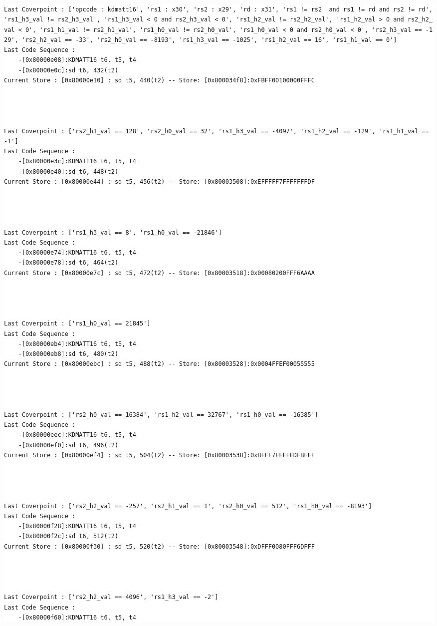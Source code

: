 ```
Last Coverpoint : ['opcode : kdmatt16', 'rs1 : x30', 'rs2 : x29', 'rd : x31', 'rs1 != rs2  and rs1 != rd and rs2 != rd', 'rs1_h3_val != rs2_h3_val', 'rs1_h3_val < 0 and rs2_h3_val < 0', 'rs1_h2_val != rs2_h2_val', 'rs1_h2_val > 0 and rs2_h2_val < 0', 'rs1_h1_val != rs2_h1_val', 'rs1_h0_val != rs2_h0_val', 'rs1_h0_val < 0 and rs2_h0_val < 0', 'rs2_h3_val == -129', 'rs2_h2_val == -33', 'rs2_h0_val == -8193', 'rs1_h3_val == -1025', 'rs1_h2_val == 16', 'rs1_h1_val == 0']
Last Code Sequence : 
	-[0x80000e08]:KDMATT16 t6, t5, t4
	-[0x80000e0c]:sd t6, 432(t2)
Current Store : [0x80000e10] : sd t5, 440(t2) -- Store: [0x800034f8]:0xFBFF00100000FFFC




Last Coverpoint : ['rs2_h1_val == 128', 'rs2_h0_val == 32', 'rs1_h3_val == -4097', 'rs1_h2_val == -129', 'rs1_h1_val == -1']
Last Code Sequence : 
	-[0x80000e3c]:KDMATT16 t6, t5, t4
	-[0x80000e40]:sd t6, 448(t2)
Current Store : [0x80000e44] : sd t5, 456(t2) -- Store: [0x80003508]:0xEFFFFF7FFFFFFFDF




Last Coverpoint : ['rs1_h3_val == 8', 'rs1_h0_val == -21846']
Last Code Sequence : 
	-[0x80000e74]:KDMATT16 t6, t5, t4
	-[0x80000e78]:sd t6, 464(t2)
Current Store : [0x80000e7c] : sd t5, 472(t2) -- Store: [0x80003518]:0x00080200FFF6AAAA




Last Coverpoint : ['rs1_h0_val == 21845']
Last Code Sequence : 
	-[0x80000eb4]:KDMATT16 t6, t5, t4
	-[0x80000eb8]:sd t6, 480(t2)
Current Store : [0x80000ebc] : sd t5, 488(t2) -- Store: [0x80003528]:0x0004FFEF00055555




Last Coverpoint : ['rs2_h0_val == 16384', 'rs1_h2_val == 32767', 'rs1_h0_val == -16385']
Last Code Sequence : 
	-[0x80000eec]:KDMATT16 t6, t5, t4
	-[0x80000ef0]:sd t6, 496(t2)
Current Store : [0x80000ef4] : sd t5, 504(t2) -- Store: [0x80003538]:0xBFFF7FFFFFDFBFFF




Last Coverpoint : ['rs2_h2_val == -257', 'rs2_h1_val == 1', 'rs2_h0_val == 512', 'rs1_h0_val == -8193']
Last Code Sequence : 
	-[0x80000f28]:KDMATT16 t6, t5, t4
	-[0x80000f2c]:sd t6, 512(t2)
Current Store : [0x80000f30] : sd t5, 520(t2) -- Store: [0x80003548]:0xDFFF0080FFF6DFFF




Last Coverpoint : ['rs2_h2_val == 4096', 'rs1_h3_val == -2']
Last Code Sequence : 
	-[0x80000f60]:KDMATT16 t6, t5, t4
```